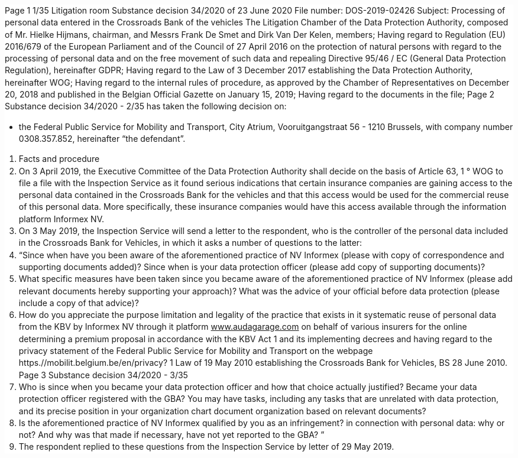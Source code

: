 Page 1
1/35
Litigation room
Substance decision 34/2020 of 23 June 2020
File number: DOS-2019-02426
Subject: Processing of personal data entered in the Crossroads Bank of the
vehicles
The Litigation Chamber of the Data Protection Authority, composed of Mr. Hielke
Hijmans, chairman, and Messrs Frank De Smet and Dirk Van Der Kelen, members;
Having regard to Regulation (EU) 2016/679 of the European Parliament and of the Council of 27 April 2016
on the protection of natural persons with regard to the processing of
personal data and on the free movement of such data and repealing Directive
95/46 / EC (General Data Protection Regulation), hereinafter GDPR;
Having regard to the Law of 3 December 2017 establishing the Data Protection Authority, hereinafter
WOG;
Having regard to the internal rules of procedure, as approved by the Chamber of
Representatives on December 20, 2018 and published in the Belgian Official Gazette on
January 15, 2019;
Having regard to the documents in the file;
Page 2
Substance decision 34/2020 - 2/35
has taken the following decision on:
- the Federal Public Service for Mobility and Transport, City Atrium, Vooruitgangstraat 56 -
1210 Brussels, with company number 0308.357.852, hereinafter “the defendant”.
1. Facts and procedure
1. On 3 April 2019, the Executive Committee of the Data Protection Authority shall decide on the basis of
Article 63, 1 ° WOG to file a file with the Inspection Service as it
found serious indications that certain insurance companies are gaining access
to the personal data contained in the Crossroads Bank for the vehicles and that this access
would be used for the commercial reuse of this
personal data. More specifically, these insurance companies would have this access
available through the information platform Informex NV.
2. On 3 May 2019, the Inspection Service will send a letter to the
respondent, who is the controller of the personal data included in the
Crossroads Bank for Vehicles, in which it asks a number of questions to the latter:
1. “Since when have you been aware of the aforementioned practice of NV Informex (please
with copy of correspondence and supporting documents added)? Since when is your
data protection officer (please add
copy of supporting documents)?
2. What specific measures have been taken since you became aware of the
aforementioned practice of NV Informex (please add relevant documents
hereby supporting your approach)? What was the advice of your official before
data protection (please include a copy of that advice)?
3. How do you appreciate the purpose limitation and legality of the practice that exists in it
systematic reuse of personal data from the KBV by Informex NV through it
platform www.audagarage.com on behalf of various insurers for the online
determining a premium proposal in accordance with the KBV Act 1 and its implementing decrees and
having regard to the privacy statement of the Federal Public Service for Mobility and Transport on the
webpage https.//mobilit.belgium.be/en/privacy?
1 Law of 19 May 2010 establishing the Crossroads Bank for Vehicles, BS 28 June 2010.
Page 3
Substance decision 34/2020 - 3/35
4. Who is since when you became your data protection officer and how
that choice actually justified? Became your data protection officer
registered with the GBA? You may have tasks, including any tasks that are unrelated
with data protection, and its precise position in your organization chart
document organization based on relevant documents?
5. Is the aforementioned practice of NV Informex qualified by you as an infringement?
in connection with personal data: why or not? And why was that made
if necessary, have not yet reported to the GBA? ”
3. The respondent replied to these questions from the Inspection Service by letter of 29 May 2019.